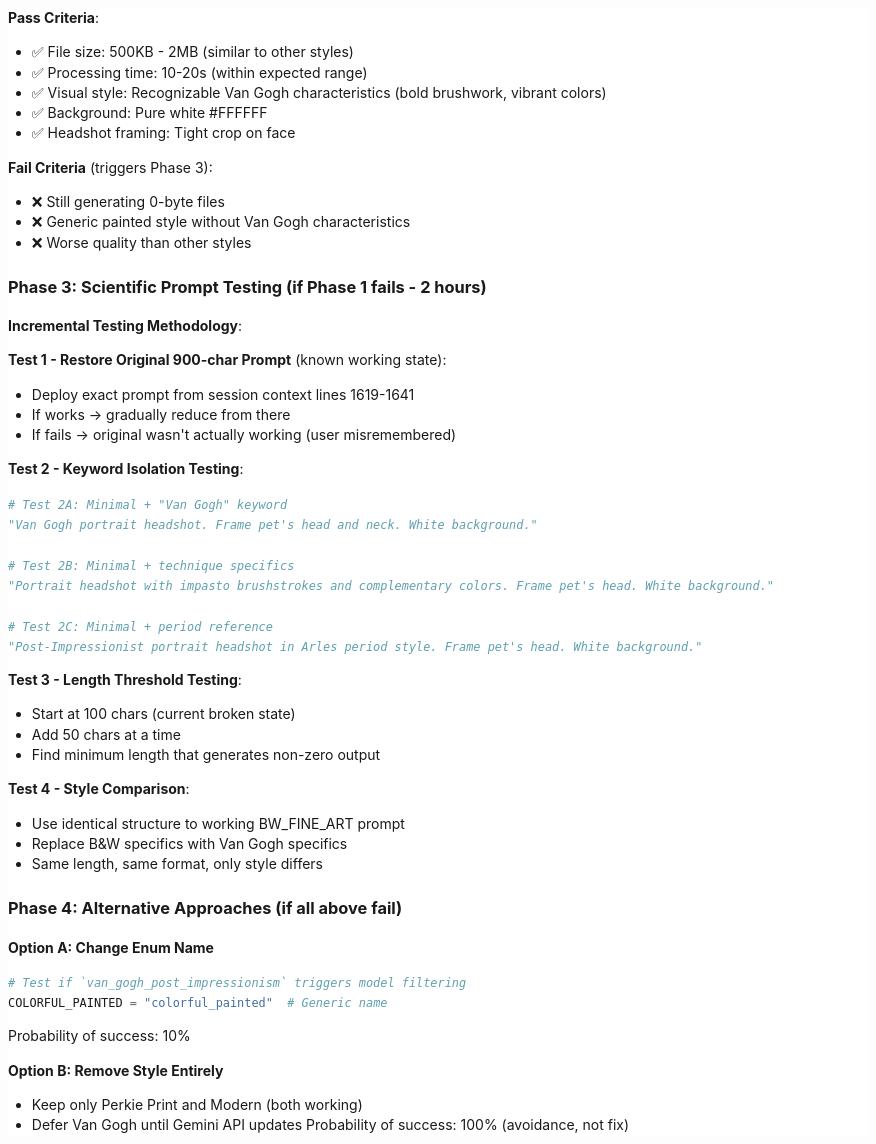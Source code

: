 **Pass Criteria**:
- ✅ File size: 500KB - 2MB (similar to other styles)
- ✅ Processing time: 10-20s (within expected range)
- ✅ Visual style: Recognizable Van Gogh characteristics (bold brushwork, vibrant colors)
- ✅ Background: Pure white #FFFFFF
- ✅ Headshot framing: Tight crop on face

**Fail Criteria** (triggers Phase 3):
- ❌ Still generating 0-byte files
- ❌ Generic painted style without Van Gogh characteristics
- ❌ Worse quality than other styles

### Phase 3: Scientific Prompt Testing (if Phase 1 fails - 2 hours)

**Incremental Testing Methodology**:

**Test 1 - Restore Original 900-char Prompt** (known working state):
- Deploy exact prompt from session context lines 1619-1641
- If works → gradually reduce from there
- If fails → original wasn't actually working (user misremembered)

**Test 2 - Keyword Isolation Testing**:
```python
# Test 2A: Minimal + "Van Gogh" keyword
"Van Gogh portrait headshot. Frame pet's head and neck. White background."

# Test 2B: Minimal + technique specifics
"Portrait headshot with impasto brushstrokes and complementary colors. Frame pet's head. White background."

# Test 2C: Minimal + period reference
"Post-Impressionist portrait headshot in Arles period style. Frame pet's head. White background."
```

**Test 3 - Length Threshold Testing**:
- Start at 100 chars (current broken state)
- Add 50 chars at a time
- Find minimum length that generates non-zero output

**Test 4 - Style Comparison**:
- Use identical structure to working BW_FINE_ART prompt
- Replace B&W specifics with Van Gogh specifics
- Same length, same format, only style differs

### Phase 4: Alternative Approaches (if all above fail)

**Option A: Change Enum Name**
```python
# Test if `van_gogh_post_impressionism` triggers model filtering
COLORFUL_PAINTED = "colorful_painted"  # Generic name
```
Probability of success: 10%

**Option B: Remove Style Entirely**
- Keep only Perkie Print and Modern (both working)
- Defer Van Gogh until Gemini API updates
Probability of success: 100% (avoidance, not fix)
